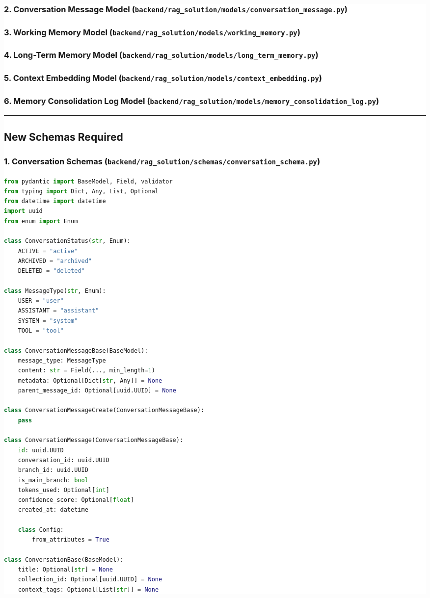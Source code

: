 ### 2. Conversation Message Model (`backend/rag_solution/models/conversation_message.py`)
### 3. Working Memory Model (`backend/rag_solution/models/working_memory.py`)
### 4. Long-Term Memory Model (`backend/rag_solution/models/long_term_memory.py`)
### 5. Context Embedding Model (`backend/rag_solution/models/context_embedding.py`)
### 6. Memory Consolidation Log Model (`backend/rag_solution/models/memory_consolidation_log.py`)

---

## New Schemas Required

### 1. Conversation Schemas (`backend/rag_solution/schemas/conversation_schema.py`)
```python
from pydantic import BaseModel, Field, validator
from typing import Dict, Any, List, Optional
from datetime import datetime
import uuid
from enum import Enum

class ConversationStatus(str, Enum):
    ACTIVE = "active"
    ARCHIVED = "archived"
    DELETED = "deleted"

class MessageType(str, Enum):
    USER = "user"
    ASSISTANT = "assistant"
    SYSTEM = "system"
    TOOL = "tool"

class ConversationMessageBase(BaseModel):
    message_type: MessageType
    content: str = Field(..., min_length=1)
    metadata: Optional[Dict[str, Any]] = None
    parent_message_id: Optional[uuid.UUID] = None

class ConversationMessageCreate(ConversationMessageBase):
    pass

class ConversationMessage(ConversationMessageBase):
    id: uuid.UUID
    conversation_id: uuid.UUID
    branch_id: uuid.UUID
    is_main_branch: bool
    tokens_used: Optional[int]
    confidence_score: Optional[float]
    created_at: datetime

    class Config:
        from_attributes = True

class ConversationBase(BaseModel):
    title: Optional[str] = None
    collection_id: Optional[uuid.UUID] = None
    context_tags: Optional[List[str]] = None
```